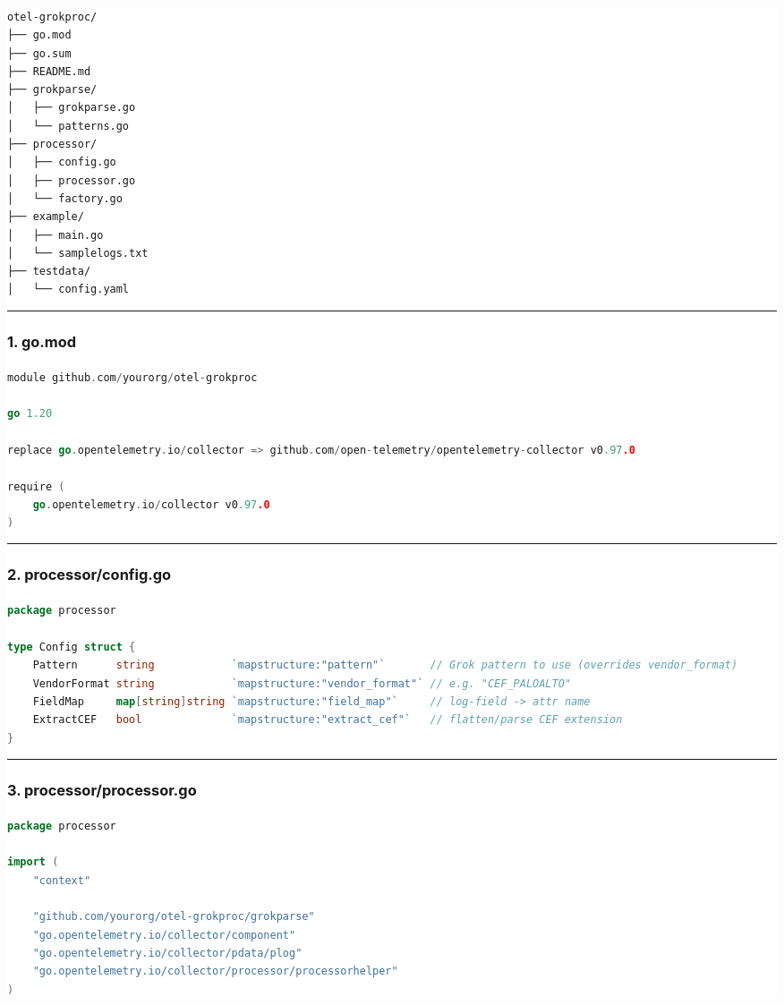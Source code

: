 
```markdown
otel-grokproc/
├── go.mod
├── go.sum
├── README.md
├── grokparse/
│   ├── grokparse.go
│   └── patterns.go
├── processor/
│   ├── config.go
│   ├── processor.go
│   └── factory.go
├── example/
│   ├── main.go
│   └── samplelogs.txt
├── testdata/
│   └── config.yaml
```

---

### **1. go.mod**
```go
module github.com/yourorg/otel-grokproc

go 1.20

replace go.opentelemetry.io/collector => github.com/open-telemetry/opentelemetry-collector v0.97.0

require (
    go.opentelemetry.io/collector v0.97.0
)
```

---

### **2. processor/config.go**
```go
package processor

type Config struct {
    Pattern      string            `mapstructure:"pattern"`       // Grok pattern to use (overrides vendor_format)
    VendorFormat string            `mapstructure:"vendor_format"` // e.g. "CEF_PALOALTO"
    FieldMap     map[string]string `mapstructure:"field_map"`     // log-field -> attr name
    ExtractCEF   bool              `mapstructure:"extract_cef"`   // flatten/parse CEF extension
}
```

---

### **3. processor/processor.go**
```go
package processor

import (
    "context"

    "github.com/yourorg/otel-grokproc/grokparse"
    "go.opentelemetry.io/collector/component"
    "go.opentelemetry.io/collector/pdata/plog"
    "go.opentelemetry.io/collector/processor/processorhelper"
)

```